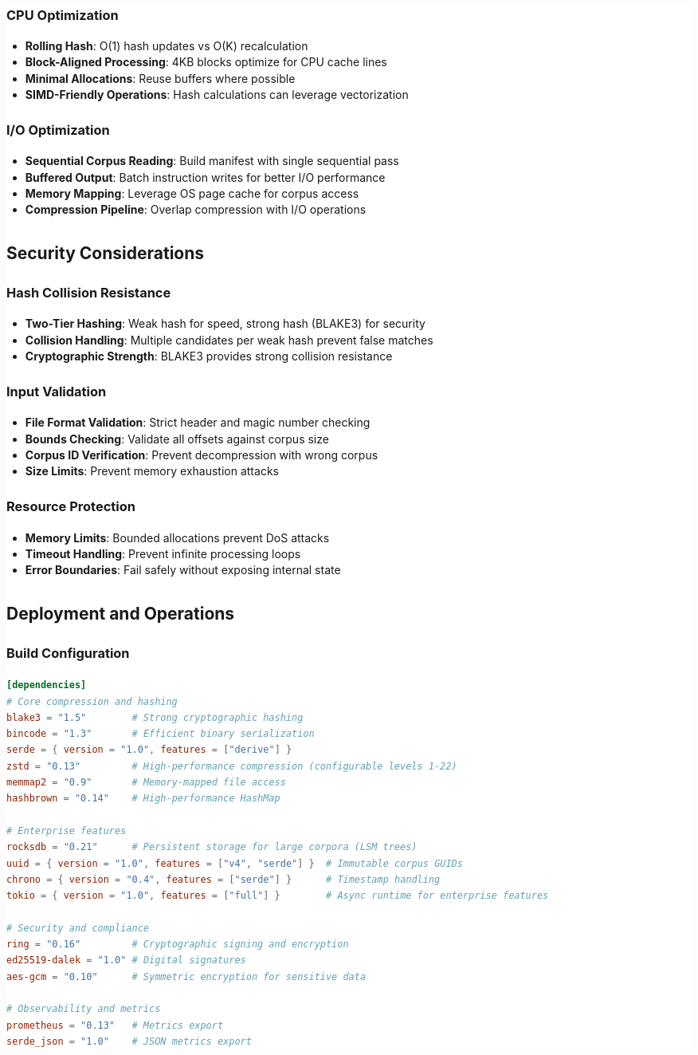 ### CPU Optimization

- **Rolling Hash**: O(1) hash updates vs O(K) recalculation
- **Block-Aligned Processing**: 4KB blocks optimize for CPU cache lines
- **Minimal Allocations**: Reuse buffers where possible
- **SIMD-Friendly Operations**: Hash calculations can leverage vectorization

### I/O Optimization

- **Sequential Corpus Reading**: Build manifest with single sequential pass
- **Buffered Output**: Batch instruction writes for better I/O performance
- **Memory Mapping**: Leverage OS page cache for corpus access
- **Compression Pipeline**: Overlap compression with I/O operations

## Security Considerations

### Hash Collision Resistance

- **Two-Tier Hashing**: Weak hash for speed, strong hash (BLAKE3) for security
- **Collision Handling**: Multiple candidates per weak hash prevent false matches
- **Cryptographic Strength**: BLAKE3 provides strong collision resistance

### Input Validation

- **File Format Validation**: Strict header and magic number checking
- **Bounds Checking**: Validate all offsets against corpus size
- **Corpus ID Verification**: Prevent decompression with wrong corpus
- **Size Limits**: Prevent memory exhaustion attacks

### Resource Protection

- **Memory Limits**: Bounded allocations prevent DoS attacks
- **Timeout Handling**: Prevent infinite processing loops
- **Error Boundaries**: Fail safely without exposing internal state

## Deployment and Operations

### Build Configuration

```toml
[dependencies]
# Core compression and hashing
blake3 = "1.5"        # Strong cryptographic hashing
bincode = "1.3"       # Efficient binary serialization
serde = { version = "1.0", features = ["derive"] }
zstd = "0.13"         # High-performance compression (configurable levels 1-22)
memmap2 = "0.9"       # Memory-mapped file access
hashbrown = "0.14"    # High-performance HashMap

# Enterprise features
rocksdb = "0.21"      # Persistent storage for large corpora (LSM trees)
uuid = { version = "1.0", features = ["v4", "serde"] }  # Immutable corpus GUIDs
chrono = { version = "0.4", features = ["serde"] }      # Timestamp handling
tokio = { version = "1.0", features = ["full"] }        # Async runtime for enterprise features

# Security and compliance
ring = "0.16"         # Cryptographic signing and encryption
ed25519-dalek = "1.0" # Digital signatures
aes-gcm = "0.10"      # Symmetric encryption for sensitive data

# Observability and metrics
prometheus = "0.13"   # Metrics export
serde_json = "1.0"    # JSON metrics export
```